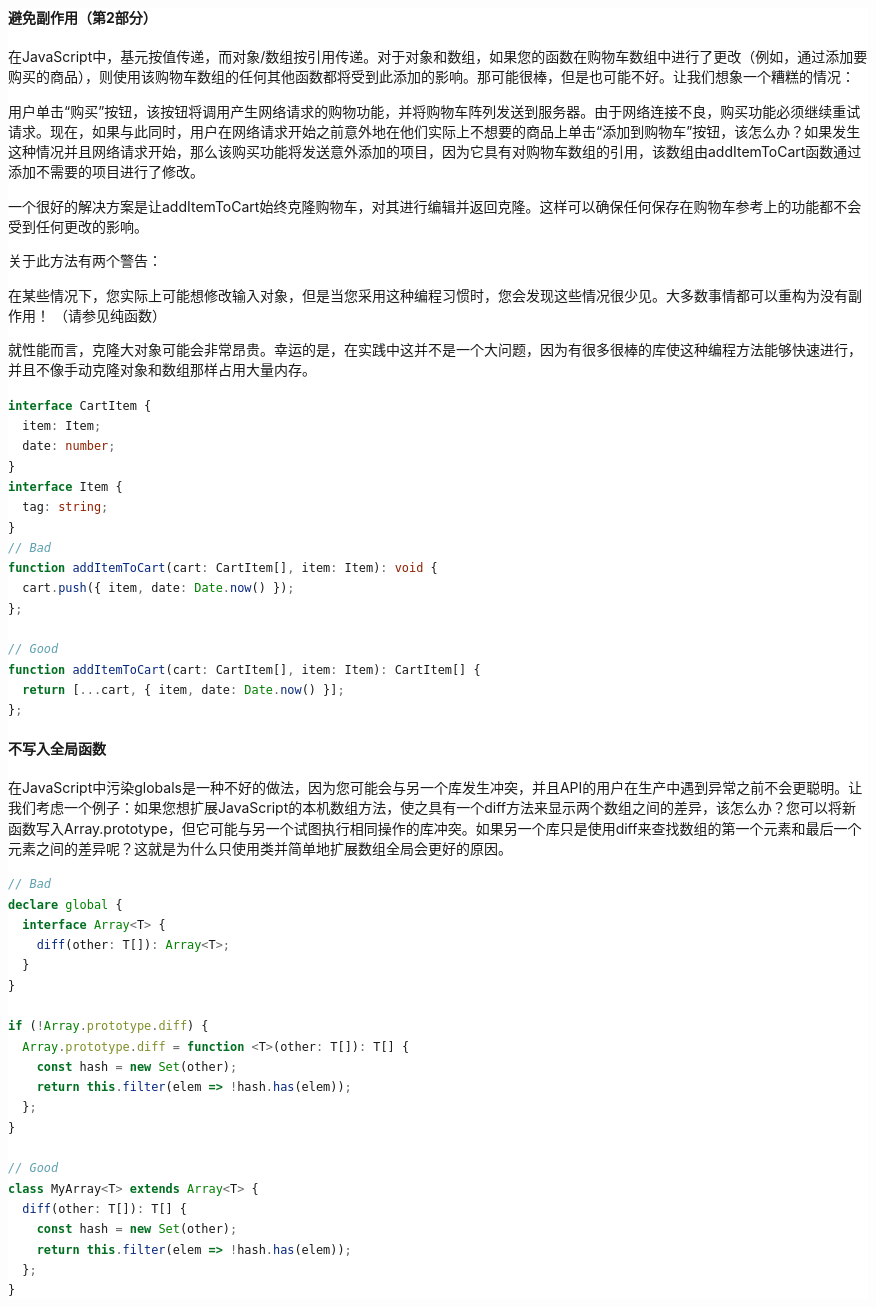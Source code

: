 #### 避免副作用（第2部分）
在JavaScript中，基元按值传递，而对象/数组按引用传递。对于对象和数组，如果您的函数在购物车数组中进行了更改（例如，通过添加要购买的商品），则使用该购物车数组的任何其他函数都将受到此添加的影响。那可能很棒，但是也可能不好。让我们想象一个糟糕的情况：

用户单击“购买”按钮，该按钮将调用产生网络请求的购物功能，并将购物车阵列发送到服务器。由于网络连接不良，购买功能必须继续重试请求。现在，如果与此同时，用户在网络请求开始之前意外地在他们实际上不想要的商品上单击“添加到购物车”按钮，该怎么办？如果发生这种情况并且网络请求开始，那么该购买功能将发送意外添加的项目，因为它具有对购物车数组的引用，该数组由addItemToCart函数通过添加不需要的项目进行了修改。

一个很好的解决方案是让addItemToCart始终克隆购物车，对其进行编辑并返回克隆。这样可以确保任何保存在购物车参考上的功能都不会受到任何更改的影响。

关于此方法有两个警告：

在某些情况下，您实际上可能想修改输入对象，但是当您采用这种编程习惯时，您会发现这些情况很少见。大多数事情都可以重构为没有副作用！ （请参见纯函数）

就性能而言，克隆大对象可能会非常昂贵。幸运的是，在实践中这并不是一个大问题，因为有很多很棒的库使这种编程方法能够快速进行，并且不像手动克隆对象和数组那样占用大量内存。
``` ts
interface CartItem {
  item: Item;
  date: number;
}
interface Item {
  tag: string;
}
// Bad
function addItemToCart(cart: CartItem[], item: Item): void {
  cart.push({ item, date: Date.now() });
};

// Good
function addItemToCart(cart: CartItem[], item: Item): CartItem[] {
  return [...cart, { item, date: Date.now() }];
};
```

#### 不写入全局函数
在JavaScript中污染globals是一种不好的做法，因为您可能会与另一个库发生冲突，并且API的用户在生产中遇到异常之前不会更聪明。让我们考虑一个例子：如果您想扩展JavaScript的本机数组方法，使之具有一个diff方法来显示两个数组之间的差异，该怎么办？您可以将新函数写入Array.prototype，但它可能与另一个试图执行相同操作的库冲突。如果另一个库只是使用diff来查找数组的第一个元素和最后一个元素之间的差异呢？这就是为什么只使用类并简单地扩展数组全局会更好的原因。
``` ts
// Bad
declare global {
  interface Array<T> {
    diff(other: T[]): Array<T>;
  }
}

if (!Array.prototype.diff) {
  Array.prototype.diff = function <T>(other: T[]): T[] {
    const hash = new Set(other);
    return this.filter(elem => !hash.has(elem));
  };
}

// Good
class MyArray<T> extends Array<T> {
  diff(other: T[]): T[] {
    const hash = new Set(other);
    return this.filter(elem => !hash.has(elem));
  };
}
```
